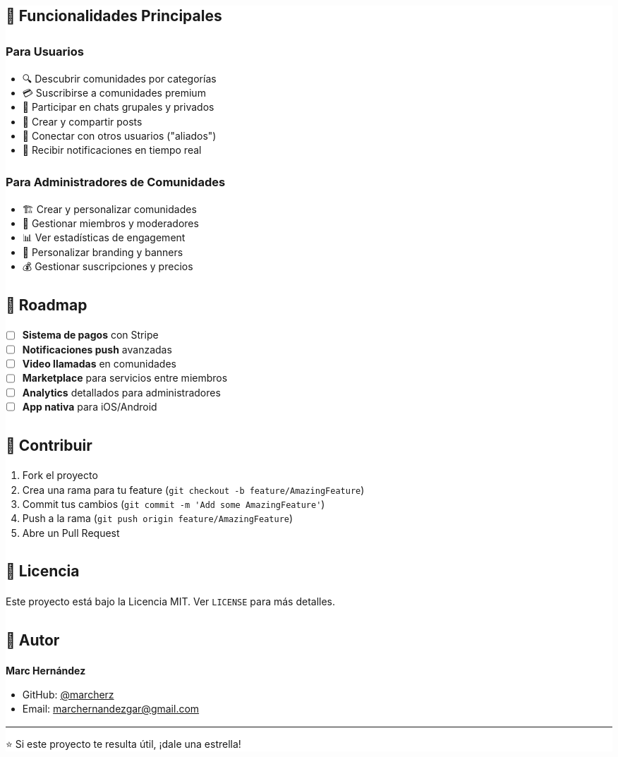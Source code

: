 ## 🎯 Funcionalidades Principales

### **Para Usuarios**
- 🔍 Descubrir comunidades por categorías
- 💳 Suscribirse a comunidades premium
- 💬 Participar en chats grupales y privados
- 📝 Crear y compartir posts
- 👥 Conectar con otros usuarios ("aliados")
- 🔔 Recibir notificaciones en tiempo real

### **Para Administradores de Comunidades**
- 🏗️ Crear y personalizar comunidades
- 👑 Gestionar miembros y moderadores
- 📊 Ver estadísticas de engagement
- 🎨 Personalizar branding y banners
- 💰 Gestionar suscripciones y precios

## 🚀 Roadmap

- [ ] **Sistema de pagos** con Stripe
- [ ] **Notificaciones push** avanzadas
- [ ] **Video llamadas** en comunidades
- [ ] **Marketplace** para servicios entre miembros
- [ ] **Analytics** detallados para administradores
- [ ] **App nativa** para iOS/Android

## 🤝 Contribuir

1. Fork el proyecto
2. Crea una rama para tu feature (`git checkout -b feature/AmazingFeature`)
3. Commit tus cambios (`git commit -m 'Add some AmazingFeature'`)
4. Push a la rama (`git push origin feature/AmazingFeature`)
5. Abre un Pull Request

## 📄 Licencia

Este proyecto está bajo la Licencia MIT. Ver `LICENSE` para más detalles.

## 👤 Autor

**Marc Hernández**
- GitHub: [@marcherz](https://github.com/marcherz)
- Email: marchernandezgar@gmail.com

---

⭐ Si este proyecto te resulta útil, ¡dale una estrella!
